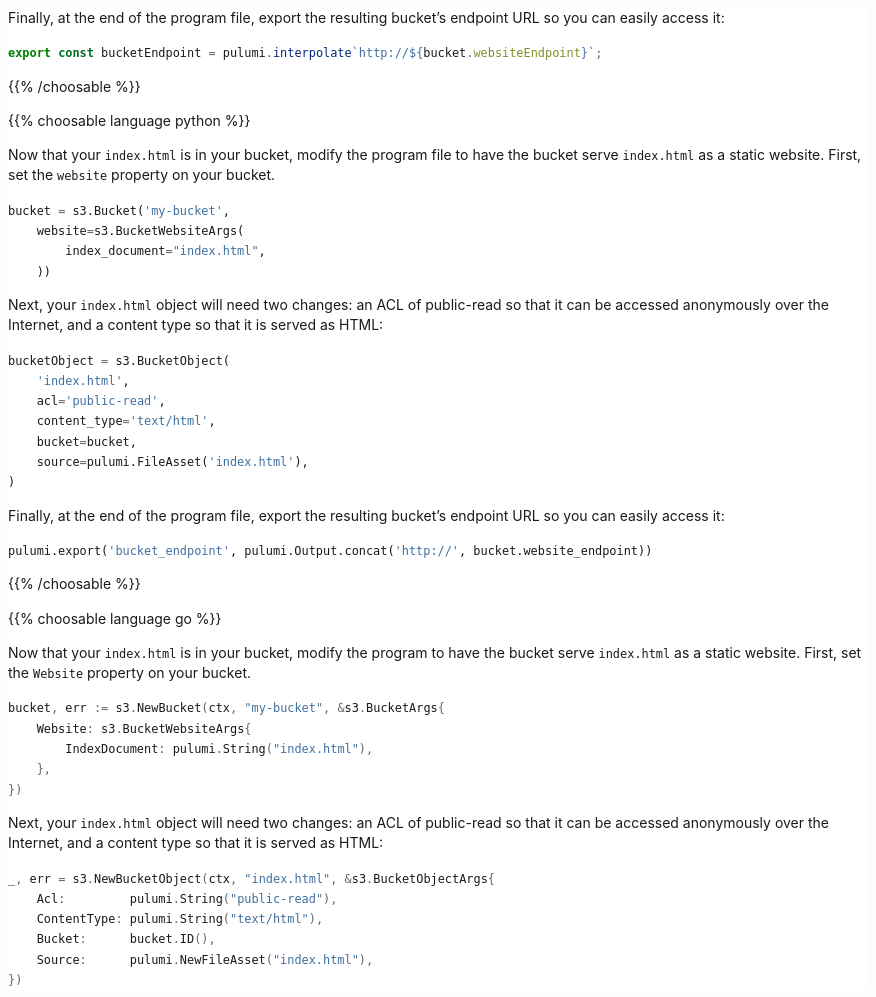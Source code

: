 Finally, at the end of the program file, export the resulting bucket’s endpoint URL so you can easily access it:

```typescript
export const bucketEndpoint = pulumi.interpolate`http://${bucket.websiteEndpoint}`;
```

{{% /choosable %}}

{{% choosable language python %}}

Now that your `index.html` is in your bucket, modify the program file to have the bucket serve `index.html` as a static website. First, set the `website` property on your bucket.

```python
bucket = s3.Bucket('my-bucket',
    website=s3.BucketWebsiteArgs(
        index_document="index.html",
    ))
```

Next, your `index.html` object will need two changes: an ACL of public-read so that it can be accessed anonymously over the Internet, and a content type so that it is served as HTML:

```python
bucketObject = s3.BucketObject(
    'index.html',
    acl='public-read',
    content_type='text/html',
    bucket=bucket,
    source=pulumi.FileAsset('index.html'),
)
```

Finally, at the end of the program file, export the resulting bucket’s endpoint URL so you can easily access it:

```python
pulumi.export('bucket_endpoint', pulumi.Output.concat('http://', bucket.website_endpoint))
```

{{% /choosable %}}

{{% choosable language go %}}

Now that your `index.html` is in your bucket, modify the program to have the bucket serve `index.html` as a static website. First, set the `Website` property on your bucket.

```go
bucket, err := s3.NewBucket(ctx, "my-bucket", &s3.BucketArgs{
    Website: s3.BucketWebsiteArgs{
        IndexDocument: pulumi.String("index.html"),
    },
})
```

Next, your `index.html` object will need two changes: an ACL of public-read so that it can be accessed anonymously over the Internet, and a content type so that it is served as HTML:

```go
_, err = s3.NewBucketObject(ctx, "index.html", &s3.BucketObjectArgs{
    Acl:         pulumi.String("public-read"),
    ContentType: pulumi.String("text/html"),
    Bucket:      bucket.ID(),
    Source:      pulumi.NewFileAsset("index.html"),
})
```
